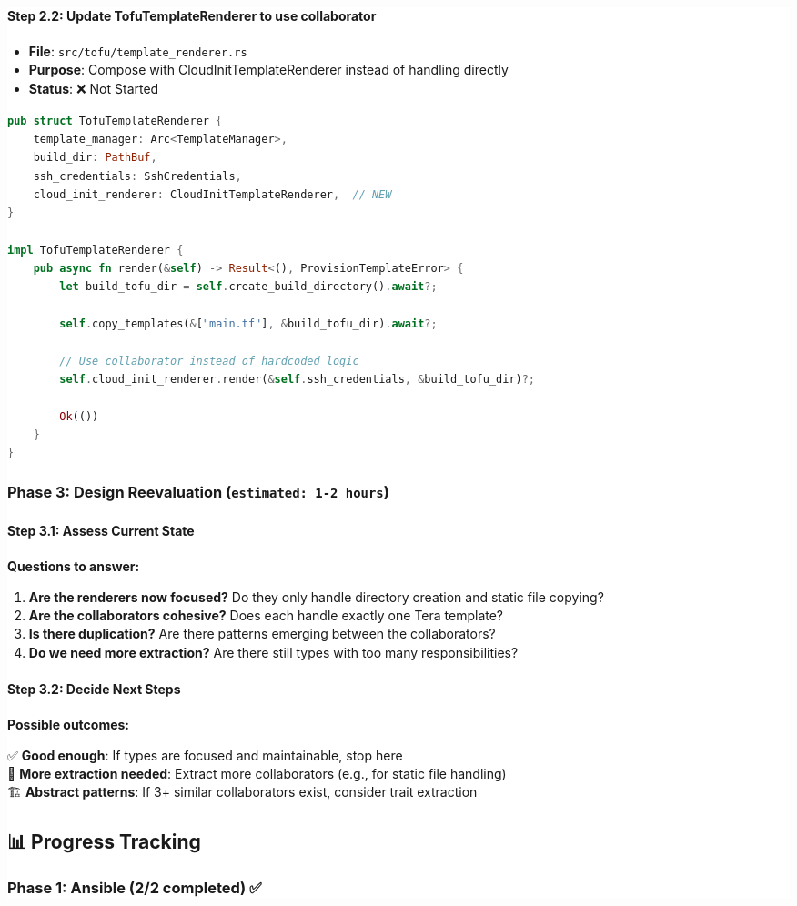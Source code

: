 #### Step 2.2: Update TofuTemplateRenderer to use collaborator

- **File**: `src/tofu/template_renderer.rs`
- **Purpose**: Compose with CloudInitTemplateRenderer instead of handling directly
- **Status**: ❌ Not Started

```rust
pub struct TofuTemplateRenderer {
    template_manager: Arc<TemplateManager>,
    build_dir: PathBuf,
    ssh_credentials: SshCredentials,
    cloud_init_renderer: CloudInitTemplateRenderer,  // NEW
}

impl TofuTemplateRenderer {
    pub async fn render(&self) -> Result<(), ProvisionTemplateError> {
        let build_tofu_dir = self.create_build_directory().await?;

        self.copy_templates(&["main.tf"], &build_tofu_dir).await?;

        // Use collaborator instead of hardcoded logic
        self.cloud_init_renderer.render(&self.ssh_credentials, &build_tofu_dir)?;

        Ok(())
    }
}
```

### Phase 3: Design Reevaluation (`estimated: 1-2 hours`)

#### Step 3.1: Assess Current State

**Questions to answer:**

1. **Are the renderers now focused?** Do they only handle directory creation and static file copying?
2. **Are the collaborators cohesive?** Does each handle exactly one Tera template?
3. **Is there duplication?** Are there patterns emerging between the collaborators?
4. **Do we need more extraction?** Are there still types with too many responsibilities?

#### Step 3.2: Decide Next Steps

**Possible outcomes:**

✅ **Good enough**: If types are focused and maintainable, stop here  
🔄 **More extraction needed**: Extract more collaborators (e.g., for static file handling)  
🏗️ **Abstract patterns**: If 3+ similar collaborators exist, consider trait extraction

## 📊 Progress Tracking

### Phase 1: Ansible (2/2 completed) ✅
